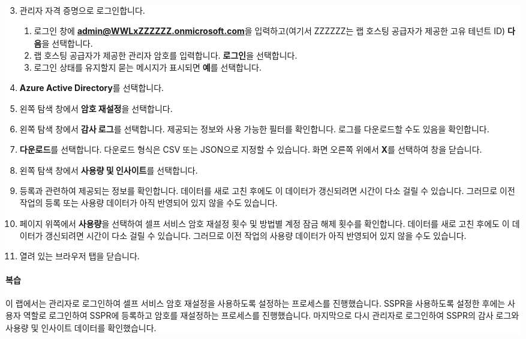 3. 관리자 자격 증명으로 로그인합니다.
    1. 로그인 창에 **admin@WWLxZZZZZZ.onmicrosoft.com**을 입력하고(여기서 ZZZZZZ는 랩 호스팅 공급자가 제공한 고유 테넌트 ID) **다음**을 선택합니다.
    1. 랩 호스팅 공급자가 제공한 관리자 암호를 입력합니다. **로그인**을 선택합니다.
    1. 로그인 상태를 유지할지 묻는 메시지가 표시되면 **예**를 선택합니다.

4. **Azure Active Directory**를 선택합니다.  

5. 왼쪽 탐색 창에서 **암호 재설정**을 선택합니다.

6. 왼쪽 탐색 창에서 **감사 로그**를 선택합니다.  제공되는 정보와 사용 가능한 필터를 확인합니다.  로그를 다운로드할 수도 있음을 확인합니다.  

7. **다운로드**를 선택합니다.  다운로드 형식은 CSV 또는 JSON으로 지정할 수 있습니다.  화면 오른쪽 위에서 **X**를 선택하여 창을 닫습니다.

8. 왼쪽 탐색 창에서 **사용량 및 인사이트**를 선택합니다.

9. 등록과 관련하여 제공되는 정보를 확인합니다.  데이터를 새로 고친 후에도 이 데이터가 갱신되려면 시간이 다소 걸릴 수 있습니다. 그러므로 이전 작업의 등록 또는 사용량 데이터가 아직 반영되어 있지 않을 수도 있습니다.

10. 페이지 위쪽에서 **사용량**을 선택하여 셀프 서비스 암호 재설정 횟수 및 방법별 계정 잠금 해제 횟수를 확인합니다.  데이터를 새로 고친 후에도 이 데이터가 갱신되려면 시간이 다소 걸릴 수 있습니다. 그러므로 이전 작업의 사용량 데이터가 아직 반영되어 있지 않을 수도 있습니다.

11. 열려 있는 브라우저 탭을 닫습니다.


#### 복습
이 랩에서는 관리자로 로그인하여 셀프 서비스 암호 재설정을 사용하도록 설정하는 프로세스를 진행했습니다. SSPR을 사용하도록 설정한 후에는 사용자 역할로 로그인하여 SSPR에 등록하고 암호를 재설정하는 프로세스를 진행했습니다.  마지막으로 다시 관리자로 로그인하여 SSPR의 감사 로그와 사용량 및 인사이트 데이터를 확인했습니다.
